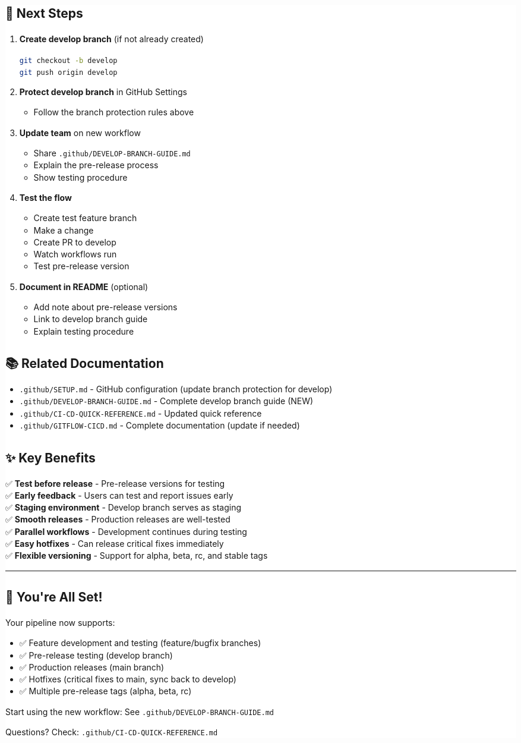 ## 🚀 Next Steps

1. **Create develop branch** (if not already created)
   ```bash
   git checkout -b develop
   git push origin develop
   ```

2. **Protect develop branch** in GitHub Settings
   - Follow the branch protection rules above

3. **Update team** on new workflow
   - Share `.github/DEVELOP-BRANCH-GUIDE.md`
   - Explain the pre-release process
   - Show testing procedure

4. **Test the flow**
   - Create test feature branch
   - Make a change
   - Create PR to develop
   - Watch workflows run
   - Test pre-release version

5. **Document in README** (optional)
   - Add note about pre-release versions
   - Link to develop branch guide
   - Explain testing procedure

## 📚 Related Documentation

- `.github/SETUP.md` - GitHub configuration (update branch protection for develop)
- `.github/DEVELOP-BRANCH-GUIDE.md` - Complete develop branch guide (NEW)
- `.github/CI-CD-QUICK-REFERENCE.md` - Updated quick reference
- `.github/GITFLOW-CICD.md` - Complete documentation (update if needed)

## ✨ Key Benefits

✅ **Test before release** - Pre-release versions for testing  
✅ **Early feedback** - Users can test and report issues early  
✅ **Staging environment** - Develop branch serves as staging  
✅ **Smooth releases** - Production releases are well-tested  
✅ **Parallel workflows** - Development continues during testing  
✅ **Easy hotfixes** - Can release critical fixes immediately  
✅ **Flexible versioning** - Support for alpha, beta, rc, and stable tags

---

## 🎉 You're All Set!

Your pipeline now supports:
- ✅ Feature development and testing (feature/bugfix branches)
- ✅ Pre-release testing (develop branch)
- ✅ Production releases (main branch)
- ✅ Hotfixes (critical fixes to main, sync back to develop)
- ✅ Multiple pre-release tags (alpha, beta, rc)

Start using the new workflow: See `.github/DEVELOP-BRANCH-GUIDE.md`

Questions? Check: `.github/CI-CD-QUICK-REFERENCE.md`
